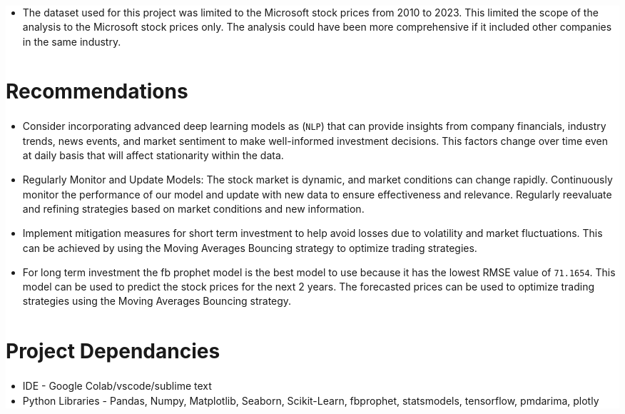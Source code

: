 * The dataset used for this project was limited to the Microsoft stock prices from 2010 to 2023. This limited the scope of the analysis to the Microsoft stock prices only. The analysis could have been more comprehensive if it included other companies in the same industry.

# Recommendations

* Consider incorporating advanced deep learning models as (```NLP```) that can provide insights from company financials, industry trends, news events, and market sentiment to make well-informed investment decisions. This factors change over time even at daily basis that will affect stationarity  within the data.

* Regularly Monitor and Update Models: The stock market is dynamic, and market conditions can change rapidly. Continuously monitor the performance of our model and update with new data to ensure  effectiveness and relevance. Regularly reevaluate and refining strategies based on market conditions and new information.

* Implement mitigation measures for short term investment to help avoid losses due to volatility and market fluctuations. This can be achieved by using the Moving Averages Bouncing strategy to optimize trading strategies.

* For long term investment the fb prophet model is the best model to use because it has the lowest RMSE value of ```71.1654```. This model can be used to predict the stock prices for the next 2 years. The forecasted prices can be used to optimize trading strategies using the Moving Averages Bouncing strategy.

# Project Dependancies
* IDE - Google Colab/vscode/sublime text
* Python Libraries - Pandas, Numpy, Matplotlib, Seaborn, Scikit-Learn, fbprophet, statsmodels, tensorflow, pmdarima, plotly



